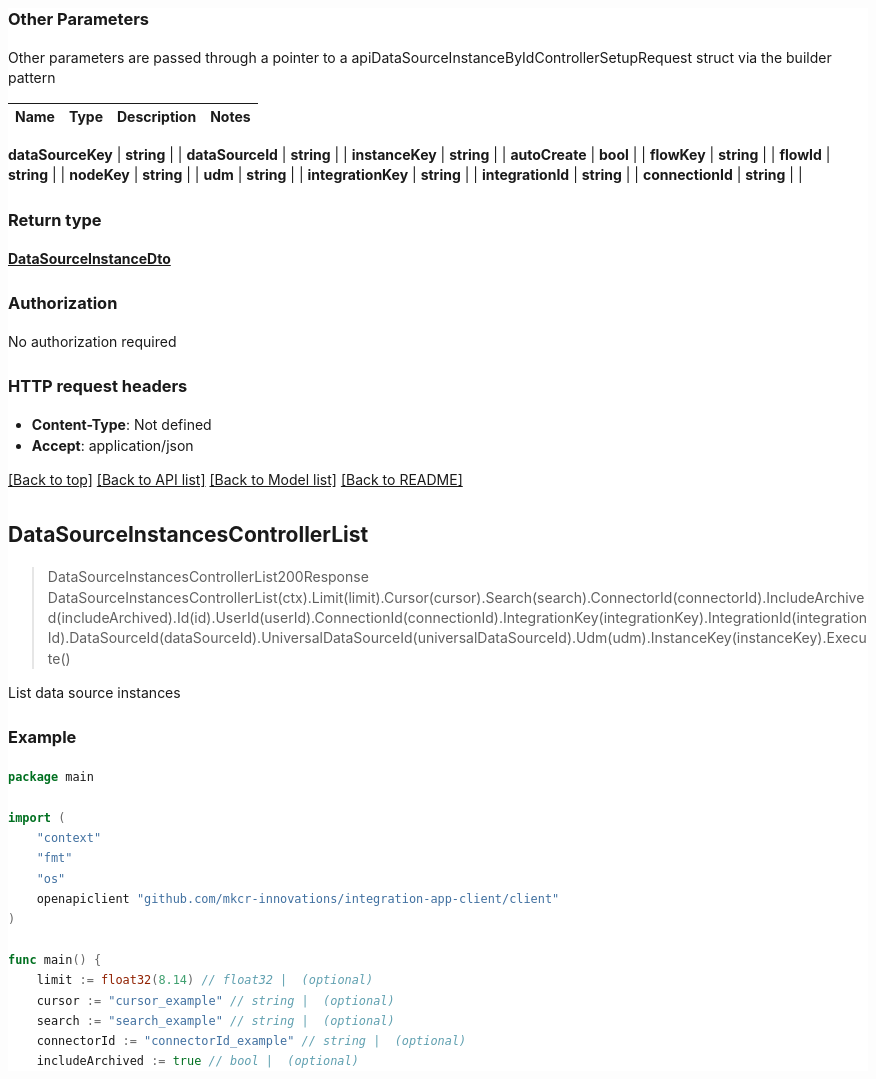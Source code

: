 ### Other Parameters

Other parameters are passed through a pointer to a apiDataSourceInstanceByIdControllerSetupRequest struct via the builder pattern


Name | Type | Description  | Notes
------------- | ------------- | ------------- | -------------

 **dataSourceKey** | **string** |  | 
 **dataSourceId** | **string** |  | 
 **instanceKey** | **string** |  | 
 **autoCreate** | **bool** |  | 
 **flowKey** | **string** |  | 
 **flowId** | **string** |  | 
 **nodeKey** | **string** |  | 
 **udm** | **string** |  | 
 **integrationKey** | **string** |  | 
 **integrationId** | **string** |  | 
 **connectionId** | **string** |  | 

### Return type

[**DataSourceInstanceDto**](DataSourceInstanceDto.md)

### Authorization

No authorization required

### HTTP request headers

- **Content-Type**: Not defined
- **Accept**: application/json

[[Back to top]](#) [[Back to API list]](../README.md#documentation-for-api-endpoints)
[[Back to Model list]](../README.md#documentation-for-models)
[[Back to README]](../README.md)


## DataSourceInstancesControllerList

> DataSourceInstancesControllerList200Response DataSourceInstancesControllerList(ctx).Limit(limit).Cursor(cursor).Search(search).ConnectorId(connectorId).IncludeArchived(includeArchived).Id(id).UserId(userId).ConnectionId(connectionId).IntegrationKey(integrationKey).IntegrationId(integrationId).DataSourceId(dataSourceId).UniversalDataSourceId(universalDataSourceId).Udm(udm).InstanceKey(instanceKey).Execute()

List data source instances

### Example

```go
package main

import (
	"context"
	"fmt"
	"os"
	openapiclient "github.com/mkcr-innovations/integration-app-client/client"
)

func main() {
	limit := float32(8.14) // float32 |  (optional)
	cursor := "cursor_example" // string |  (optional)
	search := "search_example" // string |  (optional)
	connectorId := "connectorId_example" // string |  (optional)
	includeArchived := true // bool |  (optional)
```